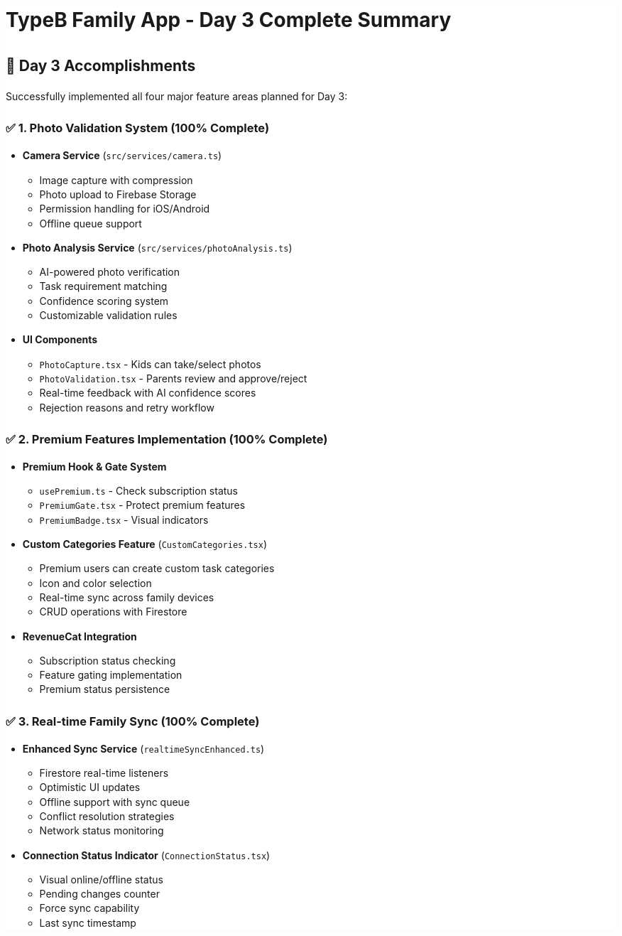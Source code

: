 # TypeB Family App - Day 3 Complete Summary

## 🎉 Day 3 Accomplishments

Successfully implemented all four major feature areas planned for Day 3:

### ✅ 1. Photo Validation System (100% Complete)
- **Camera Service** (`src/services/camera.ts`)
  - Image capture with compression
  - Photo upload to Firebase Storage
  - Permission handling for iOS/Android
  - Offline queue support

- **Photo Analysis Service** (`src/services/photoAnalysis.ts`)
  - AI-powered photo verification
  - Task requirement matching
  - Confidence scoring system
  - Customizable validation rules

- **UI Components**
  - `PhotoCapture.tsx` - Kids can take/select photos
  - `PhotoValidation.tsx` - Parents review and approve/reject
  - Real-time feedback with AI confidence scores
  - Rejection reasons and retry workflow

### ✅ 2. Premium Features Implementation (100% Complete)
- **Premium Hook & Gate System**
  - `usePremium.ts` - Check subscription status
  - `PremiumGate.tsx` - Protect premium features
  - `PremiumBadge.tsx` - Visual indicators

- **Custom Categories Feature** (`CustomCategories.tsx`)
  - Premium users can create custom task categories
  - Icon and color selection
  - Real-time sync across family devices
  - CRUD operations with Firestore

- **RevenueCat Integration**
  - Subscription status checking
  - Feature gating implementation
  - Premium status persistence

### ✅ 3. Real-time Family Sync (100% Complete)
- **Enhanced Sync Service** (`realtimeSyncEnhanced.ts`)
  - Firestore real-time listeners
  - Optimistic UI updates
  - Offline support with sync queue
  - Conflict resolution strategies
  - Network status monitoring

- **Connection Status Indicator** (`ConnectionStatus.tsx`)
  - Visual online/offline status
  - Pending changes counter
  - Force sync capability
  - Last sync timestamp
